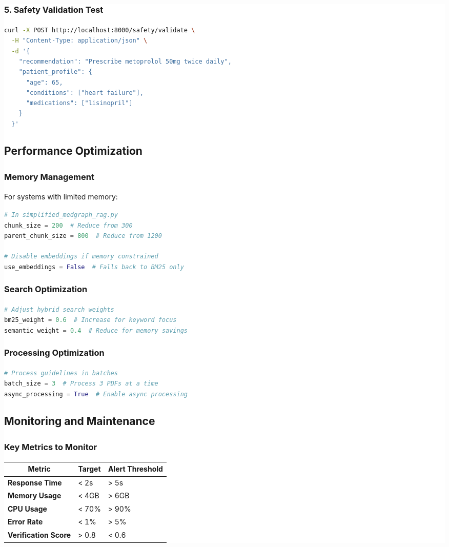 ### 5. Safety Validation Test

```bash
curl -X POST http://localhost:8000/safety/validate \
  -H "Content-Type: application/json" \
  -d '{
    "recommendation": "Prescribe metoprolol 50mg twice daily",
    "patient_profile": {
      "age": 65,
      "conditions": ["heart failure"],
      "medications": ["lisinopril"]
    }
  }'
```

## Performance Optimization

### Memory Management

For systems with limited memory:

```python
# In simplified_medgraph_rag.py
chunk_size = 200  # Reduce from 300
parent_chunk_size = 800  # Reduce from 1200

# Disable embeddings if memory constrained
use_embeddings = False  # Falls back to BM25 only
```

### Search Optimization

```python
# Adjust hybrid search weights
bm25_weight = 0.6  # Increase for keyword focus
semantic_weight = 0.4  # Reduce for memory savings
```

### Processing Optimization

```python
# Process guidelines in batches
batch_size = 3  # Process 3 PDFs at a time
async_processing = True  # Enable async processing
```

## Monitoring and Maintenance

### Key Metrics to Monitor

| Metric | Target | Alert Threshold |
|--------|--------|-----------------|
| **Response Time** | < 2s | > 5s |
| **Memory Usage** | < 4GB | > 6GB |
| **CPU Usage** | < 70% | > 90% |
| **Error Rate** | < 1% | > 5% |
| **Verification Score** | > 0.8 | < 0.6 |
